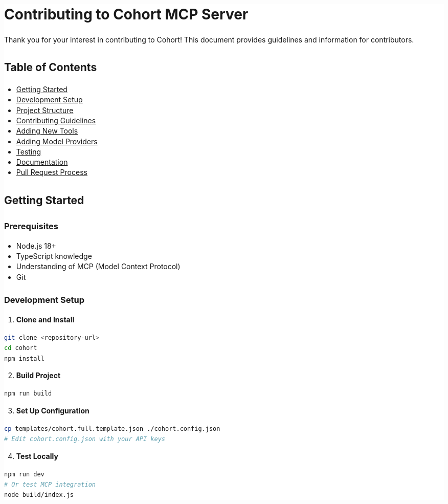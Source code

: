 # Contributing to Cohort MCP Server

Thank you for your interest in contributing to Cohort! This document provides guidelines and information for contributors.

## Table of Contents

- [Getting Started](#getting-started)
- [Development Setup](#development-setup)
- [Project Structure](#project-structure)
- [Contributing Guidelines](#contributing-guidelines)
- [Adding New Tools](#adding-new-tools)
- [Adding Model Providers](#adding-model-providers)
- [Testing](#testing)
- [Documentation](#documentation)
- [Pull Request Process](#pull-request-process)

## Getting Started

### Prerequisites

- Node.js 18+ 
- TypeScript knowledge
- Understanding of MCP (Model Context Protocol)
- Git

### Development Setup

1. **Clone and Install**
```bash
git clone <repository-url>
cd cohort
npm install
```

2. **Build Project**
```bash
npm run build
```

3. **Set Up Configuration**
```bash
cp templates/cohort.full.template.json ./cohort.config.json
# Edit cohort.config.json with your API keys
```

4. **Test Locally**
```bash
npm run dev
# Or test MCP integration
node build/index.js
```
